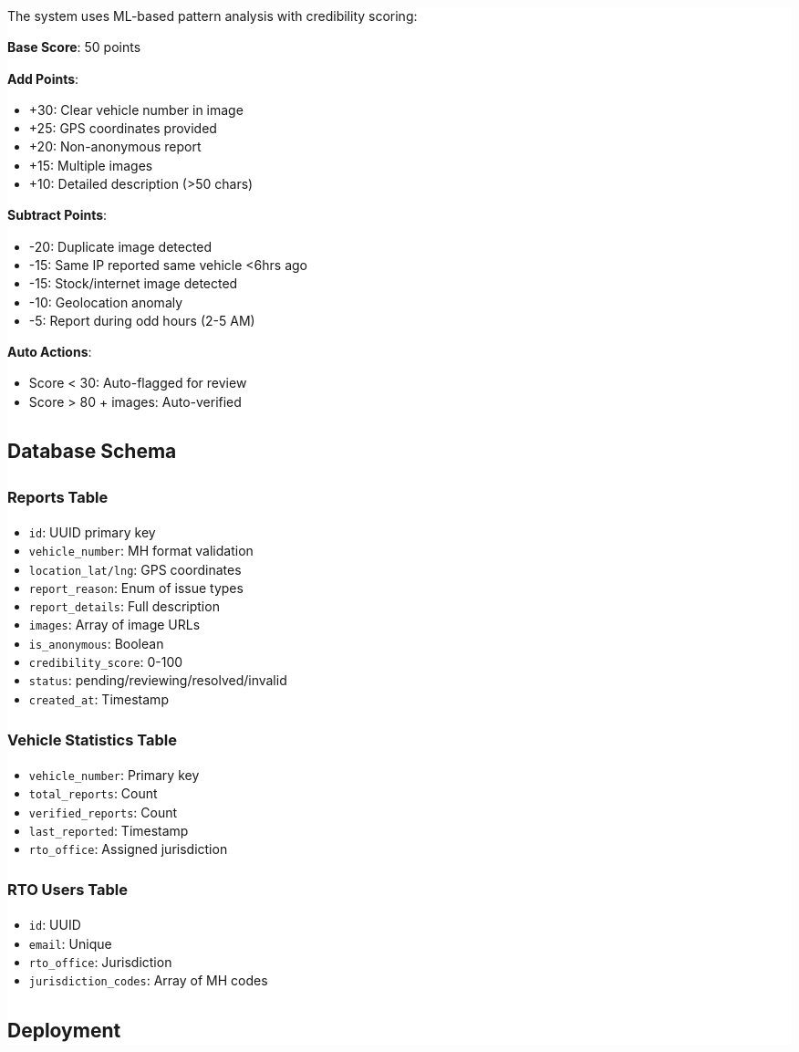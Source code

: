 The system uses ML-based pattern analysis with credibility scoring:

**Base Score**: 50 points

**Add Points**:
- +30: Clear vehicle number in image
- +25: GPS coordinates provided
- +20: Non-anonymous report
- +15: Multiple images
- +10: Detailed description (>50 chars)

**Subtract Points**:
- -20: Duplicate image detected
- -15: Same IP reported same vehicle <6hrs ago
- -15: Stock/internet image detected
- -10: Geolocation anomaly
- -5: Report during odd hours (2-5 AM)

**Auto Actions**:
- Score < 30: Auto-flagged for review
- Score > 80 + images: Auto-verified

## Database Schema

### Reports Table
- `id`: UUID primary key
- `vehicle_number`: MH format validation
- `location_lat/lng`: GPS coordinates
- `report_reason`: Enum of issue types
- `report_details`: Full description
- `images`: Array of image URLs
- `is_anonymous`: Boolean
- `credibility_score`: 0-100
- `status`: pending/reviewing/resolved/invalid
- `created_at`: Timestamp

### Vehicle Statistics Table
- `vehicle_number`: Primary key
- `total_reports`: Count
- `verified_reports`: Count
- `last_reported`: Timestamp
- `rto_office`: Assigned jurisdiction

### RTO Users Table
- `id`: UUID
- `email`: Unique
- `rto_office`: Jurisdiction
- `jurisdiction_codes`: Array of MH codes

## Deployment

